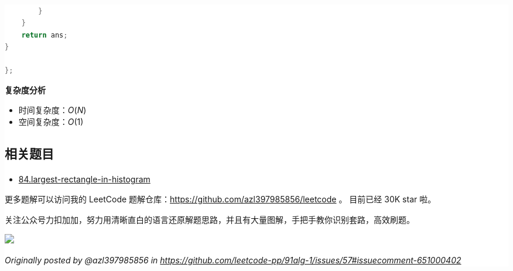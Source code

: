```c++
        }
    }
    return ans;
}

};
```

**复杂度分析**

-   时间复杂度：$O(N)$
-   空间复杂度：$O(1)$

## 相关题目

-   [84.largest-rectangle-in-histogram](https://github.com/azl397985856/leetcode/blob/master/problems/84.largest-rectangle-in-histogram.md)

更多题解可以访问我的 LeetCode 题解仓库：https://github.com/azl397985856/leetcode 。 目前已经 30K star 啦。

关注公众号力扣加加，努力用清晰直白的语言还原解题思路，并且有大量图解，手把手教你识别套路，高效刷题。

![](https://tva1.sinaimg.cn/large/007S8ZIlly1gfcuzagjalj30p00dwabs.jpg)

_Originally posted by @azl397985856 in https://github.com/leetcode-pp/91alg-1/issues/57#issuecomment-651000402_
